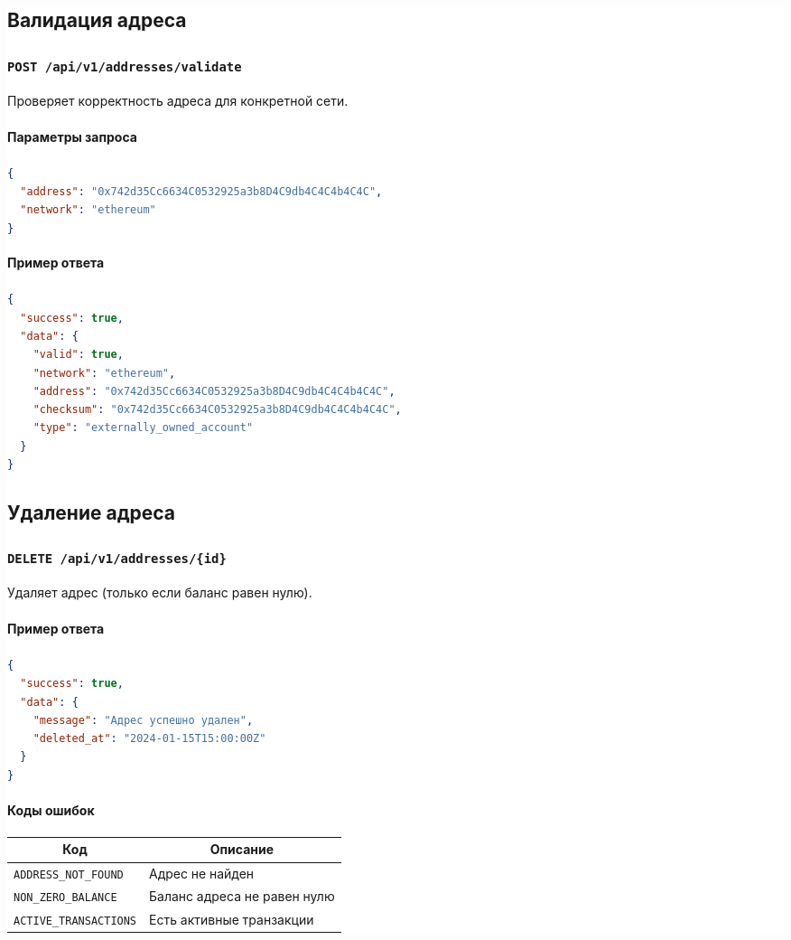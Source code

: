 ## Валидация адреса

### `POST /api/v1/addresses/validate`

Проверяет корректность адреса для конкретной сети.

#### Параметры запроса

```json
{
  "address": "0x742d35Cc6634C0532925a3b8D4C9db4C4C4b4C4C",
  "network": "ethereum"
}
```

#### Пример ответа

```json
{
  "success": true,
  "data": {
    "valid": true,
    "network": "ethereum",
    "address": "0x742d35Cc6634C0532925a3b8D4C9db4C4C4b4C4C",
    "checksum": "0x742d35Cc6634C0532925a3b8D4C9db4C4C4b4C4C",
    "type": "externally_owned_account"
  }
}
```

## Удаление адреса

### `DELETE /api/v1/addresses/{id}`

Удаляет адрес (только если баланс равен нулю).

#### Пример ответа

```json
{
  "success": true,
  "data": {
    "message": "Адрес успешно удален",
    "deleted_at": "2024-01-15T15:00:00Z"
  }
}
```

#### Коды ошибок

| Код | Описание |
|-----|----------|
| `ADDRESS_NOT_FOUND` | Адрес не найден |
| `NON_ZERO_BALANCE` | Баланс адреса не равен нулю |
| `ACTIVE_TRANSACTIONS` | Есть активные транзакции |
